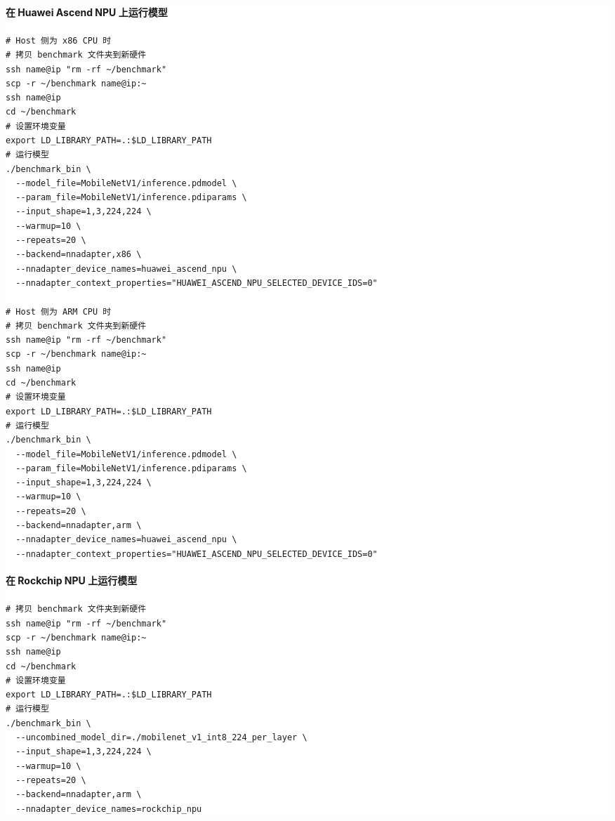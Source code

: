 #### 在 Huawei Ascend NPU 上运行模型
```shell
# Host 侧为 x86 CPU 时
# 拷贝 benchmark 文件夹到新硬件
ssh name@ip "rm -rf ~/benchmark"
scp -r ~/benchmark name@ip:~
ssh name@ip
cd ~/benchmark
# 设置环境变量
export LD_LIBRARY_PATH=.:$LD_LIBRARY_PATH
# 运行模型
./benchmark_bin \
  --model_file=MobileNetV1/inference.pdmodel \
  --param_file=MobileNetV1/inference.pdiparams \
  --input_shape=1,3,224,224 \
  --warmup=10 \
  --repeats=20 \
  --backend=nnadapter,x86 \
  --nnadapter_device_names=huawei_ascend_npu \
  --nnadapter_context_properties="HUAWEI_ASCEND_NPU_SELECTED_DEVICE_IDS=0"

# Host 侧为 ARM CPU 时
# 拷贝 benchmark 文件夹到新硬件
ssh name@ip "rm -rf ~/benchmark"
scp -r ~/benchmark name@ip:~
ssh name@ip
cd ~/benchmark
# 设置环境变量
export LD_LIBRARY_PATH=.:$LD_LIBRARY_PATH
# 运行模型
./benchmark_bin \
  --model_file=MobileNetV1/inference.pdmodel \
  --param_file=MobileNetV1/inference.pdiparams \
  --input_shape=1,3,224,224 \
  --warmup=10 \
  --repeats=20 \
  --backend=nnadapter,arm \
  --nnadapter_device_names=huawei_ascend_npu \
  --nnadapter_context_properties="HUAWEI_ASCEND_NPU_SELECTED_DEVICE_IDS=0"
```

#### 在 Rockchip NPU 上运行模型
```shell
# 拷贝 benchmark 文件夹到新硬件
ssh name@ip "rm -rf ~/benchmark"
scp -r ~/benchmark name@ip:~
ssh name@ip
cd ~/benchmark
# 设置环境变量
export LD_LIBRARY_PATH=.:$LD_LIBRARY_PATH
# 运行模型
./benchmark_bin \
  --uncombined_model_dir=./mobilenet_v1_int8_224_per_layer \
  --input_shape=1,3,224,224 \
  --warmup=10 \
  --repeats=20 \
  --backend=nnadapter,arm \
  --nnadapter_device_names=rockchip_npu
```
